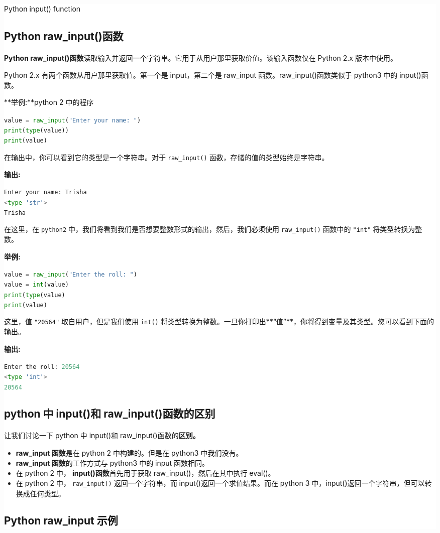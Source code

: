 Python input() function

## Python raw_input()函数

**Python raw_input()函数**读取输入并返回一个字符串。它用于从用户那里获取价值。该输入函数仅在 Python 2.x 版本中使用。

Python 2.x 有两个函数从用户那里获取值。第一个是 input，第二个是 raw_input 函数。raw_input()函数类似于 python3 中的 input()函数。

**举例:**python 2 中的程序

```py
value = raw_input("Enter your name: ")
print(type(value))
print(value)
```

在输出中，你可以看到它的类型是一个字符串。对于 `raw_input()` 函数，存储的值的类型始终是字符串。

**输出:**

```py
Enter your name: Trisha
<type 'str'>
Trisha
```

在这里，在 `python2` 中，我们将看到我们是否想要整数形式的输出，然后，我们必须使用 `raw_input()` 函数中的 `"int"` 将类型转换为整数。

**举例:**

```py
value = raw_input("Enter the roll: ")
value = int(value)
print(type(value)
print(value)
```

这里，值 `"20564"` 取自用户，但是我们使用 `int()` 将类型转换为整数。一旦你打印出**“值”**，你将得到变量及其类型。您可以看到下面的输出。

**输出:**

```py
Enter the roll: 20564
<type 'int'>
20564
```

## python 中 input()和 raw_input()函数的区别

让我们讨论一下 python 中 input()和 raw_input()函数的**区别。**

*   **raw_input 函数**是在 python 2 中构建的。但是在 python3 中我们没有。
*   **raw_input 函数**的工作方式与 python3 中的 input 函数相同。
*   在 python 2 中， **input()函数**首先用于获取 raw_input()，然后在其中执行 eval()。
*   在 python 2 中， `raw_input()` 返回一个字符串，而 input()返回一个求值结果。而在 python 3 中，input()返回一个字符串，但可以转换成任何类型。

## Python raw_input 示例
